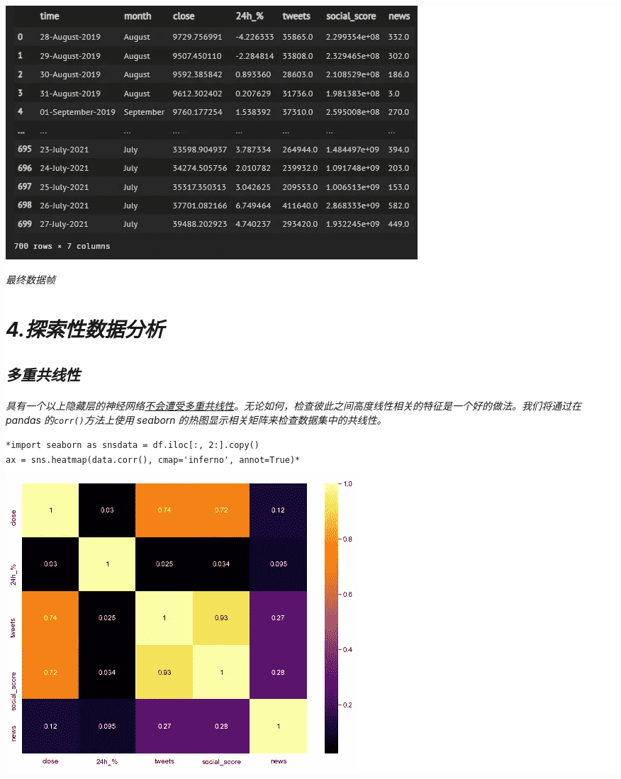 *![](img/e9d47ac4e43495855499580def1ec39c.png)*

*最终数据帧*

# *4.探索性数据分析*

## ***多重共线性***

*具有一个以上隐藏层的神经网络[不会遭受多重共线性](https://datascience.stackexchange.com/a/87741)。无论如何，检查彼此之间高度线性相关的特征是一个好的做法。我们将通过在 pandas 的`corr()`方法上使用 seaborn 的热图显示相关矩阵来检查数据集中的共线性。*

```
*import seaborn as snsdata = df.iloc[:, 2:].copy()
ax = sns.heatmap(data.corr(), cmap='inferno', annot=True)*
```

*![](img/9cfbfa4617b3de64ccffc97f64bcf0d7.png)*
